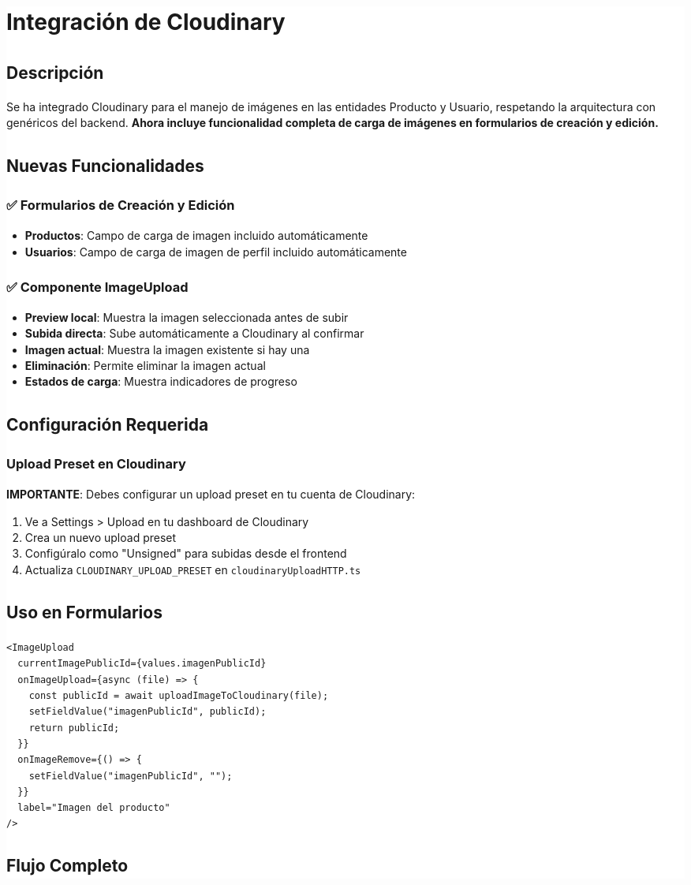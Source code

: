 # Integración de Cloudinary

## Descripción
Se ha integrado Cloudinary para el manejo de imágenes en las entidades Producto y Usuario, respetando la arquitectura con genéricos del backend. **Ahora incluye funcionalidad completa de carga de imágenes en formularios de creación y edición.**

## Nuevas Funcionalidades

### ✅ **Formularios de Creación y Edición**
- **Productos**: Campo de carga de imagen incluido automáticamente
- **Usuarios**: Campo de carga de imagen de perfil incluido automáticamente

### ✅ **Componente ImageUpload**
- **Preview local**: Muestra la imagen seleccionada antes de subir
- **Subida directa**: Sube automáticamente a Cloudinary al confirmar
- **Imagen actual**: Muestra la imagen existente si hay una
- **Eliminación**: Permite eliminar la imagen actual
- **Estados de carga**: Muestra indicadores de progreso

## Configuración Requerida

### Upload Preset en Cloudinary
**IMPORTANTE**: Debes configurar un upload preset en tu cuenta de Cloudinary:
1. Ve a Settings > Upload en tu dashboard de Cloudinary
2. Crea un nuevo upload preset
3. Configúralo como "Unsigned" para subidas desde el frontend
4. Actualiza `CLOUDINARY_UPLOAD_PRESET` en `cloudinaryUploadHTTP.ts`

## Uso en Formularios

```tsx
<ImageUpload
  currentImagePublicId={values.imagenPublicId}
  onImageUpload={async (file) => {
    const publicId = await uploadImageToCloudinary(file);
    setFieldValue("imagenPublicId", publicId);
    return publicId;
  }}
  onImageRemove={() => {
    setFieldValue("imagenPublicId", "");
  }}
  label="Imagen del producto"
/>
```

## Flujo Completo
